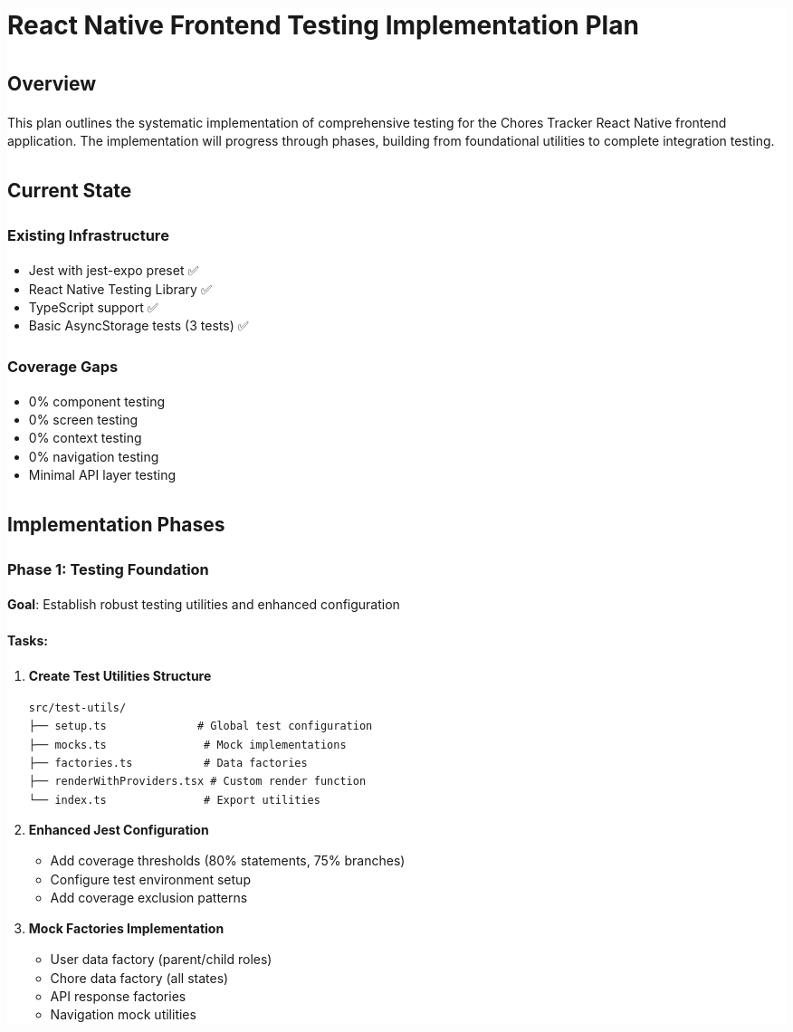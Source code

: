 # React Native Frontend Testing Implementation Plan

## Overview

This plan outlines the systematic implementation of comprehensive testing for the Chores Tracker React Native frontend application. The implementation will progress through phases, building from foundational utilities to complete integration testing.

## Current State

### Existing Infrastructure
- Jest with jest-expo preset ✅
- React Native Testing Library ✅
- TypeScript support ✅
- Basic AsyncStorage tests (3 tests) ✅

### Coverage Gaps
- 0% component testing
- 0% screen testing
- 0% context testing
- 0% navigation testing
- Minimal API layer testing

## Implementation Phases

### Phase 1: Testing Foundation
**Goal**: Establish robust testing utilities and enhanced configuration

#### Tasks:
1. **Create Test Utilities Structure**
   ```
   src/test-utils/
   ├── setup.ts              # Global test configuration
   ├── mocks.ts               # Mock implementations
   ├── factories.ts           # Data factories
   ├── renderWithProviders.tsx # Custom render function
   └── index.ts               # Export utilities
   ```

2. **Enhanced Jest Configuration**
   - Add coverage thresholds (80% statements, 75% branches)
   - Configure test environment setup
   - Add coverage exclusion patterns

3. **Mock Factories Implementation**
   - User data factory (parent/child roles)
   - Chore data factory (all states)
   - API response factories
   - Navigation mock utilities

